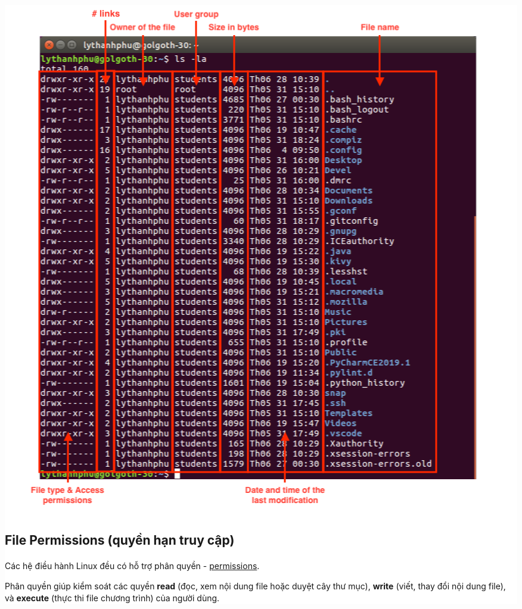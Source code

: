 ![Directory Listing](directory_listing.png)

## File Permissions (quyền hạn truy cập)

Các hệ điều hành Linux đều có hỗ trợ phân quyền - [permissions](<(https://en.wikipedia.org/wiki/File_system_permissions)>).

Phân quyền giúp kiểm soát các quyền **read** (đọc, xem nội dung file hoặc duyệt cây thư mục), **write** (viết, thay đổi nội dung file), và **execute** (thực thi file chương trình) của người dùng.
